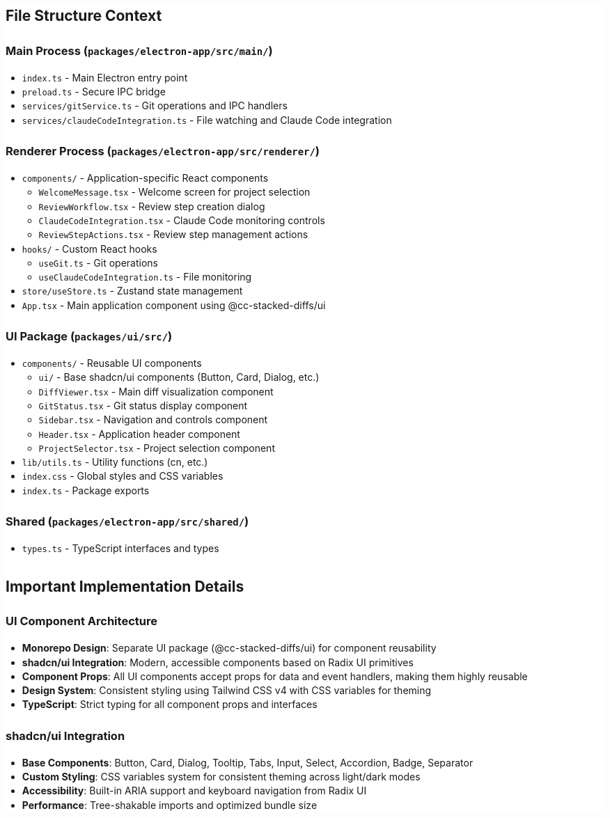 ## File Structure Context

### Main Process (`packages/electron-app/src/main/`)
- `index.ts` - Main Electron entry point
- `preload.ts` - Secure IPC bridge
- `services/gitService.ts` - Git operations and IPC handlers
- `services/claudeCodeIntegration.ts` - File watching and Claude Code integration

### Renderer Process (`packages/electron-app/src/renderer/`)
- `components/` - Application-specific React components
  - `WelcomeMessage.tsx` - Welcome screen for project selection
  - `ReviewWorkflow.tsx` - Review step creation dialog
  - `ClaudeCodeIntegration.tsx` - Claude Code monitoring controls
  - `ReviewStepActions.tsx` - Review step management actions
- `hooks/` - Custom React hooks
  - `useGit.ts` - Git operations
  - `useClaudeCodeIntegration.ts` - File monitoring
- `store/useStore.ts` - Zustand state management
- `App.tsx` - Main application component using @cc-stacked-diffs/ui

### UI Package (`packages/ui/src/`)
- `components/` - Reusable UI components
  - `ui/` - Base shadcn/ui components (Button, Card, Dialog, etc.)
  - `DiffViewer.tsx` - Main diff visualization component
  - `GitStatus.tsx` - Git status display component
  - `Sidebar.tsx` - Navigation and controls component
  - `Header.tsx` - Application header component
  - `ProjectSelector.tsx` - Project selection component
- `lib/utils.ts` - Utility functions (cn, etc.)
- `index.css` - Global styles and CSS variables
- `index.ts` - Package exports

### Shared (`packages/electron-app/src/shared/`)
- `types.ts` - TypeScript interfaces and types

## Important Implementation Details

### UI Component Architecture
- **Monorepo Design**: Separate UI package (@cc-stacked-diffs/ui) for component reusability
- **shadcn/ui Integration**: Modern, accessible components based on Radix UI primitives
- **Component Props**: All UI components accept props for data and event handlers, making them highly reusable
- **Design System**: Consistent styling using Tailwind CSS v4 with CSS variables for theming
- **TypeScript**: Strict typing for all component props and interfaces

### shadcn/ui Integration
- **Base Components**: Button, Card, Dialog, Tooltip, Tabs, Input, Select, Accordion, Badge, Separator
- **Custom Styling**: CSS variables system for consistent theming across light/dark modes
- **Accessibility**: Built-in ARIA support and keyboard navigation from Radix UI
- **Performance**: Tree-shakable imports and optimized bundle size
